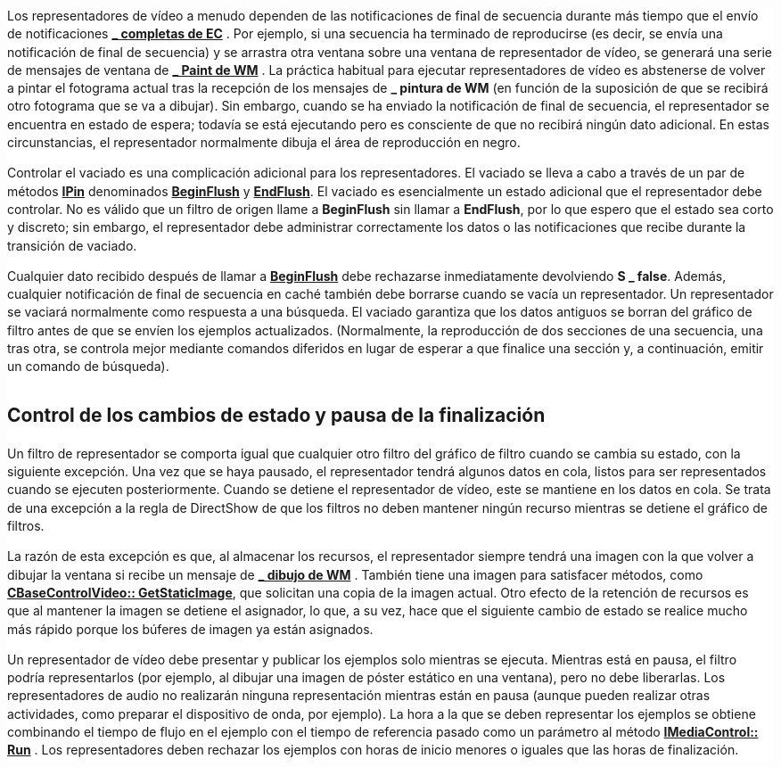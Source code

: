 Los representadores de vídeo a menudo dependen de las notificaciones de final de secuencia durante más tiempo que el envío de notificaciones [**\_ completas de EC**](ec-complete.md) . Por ejemplo, si una secuencia ha terminado de reproducirse (es decir, se envía una notificación de final de secuencia) y se arrastra otra ventana sobre una ventana de representador de vídeo, se generará una serie de mensajes de ventana de [**\_ Paint de WM**](/windows/desktop/gdi/wm-paint) . La práctica habitual para ejecutar representadores de vídeo es abstenerse de volver a pintar el fotograma actual tras la recepción de los mensajes de **\_ pintura de WM** (en función de la suposición de que se recibirá otro fotograma que se va a dibujar). Sin embargo, cuando se ha enviado la notificación de final de secuencia, el representador se encuentra en estado de espera; todavía se está ejecutando pero es consciente de que no recibirá ningún dato adicional. En estas circunstancias, el representador normalmente dibuja el área de reproducción en negro.

Controlar el vaciado es una complicación adicional para los representadores. El vaciado se lleva a cabo a través de un par de métodos [**IPin**](/windows/desktop/api/Strmif/nn-strmif-ipin) denominados [**BeginFlush**](/windows/desktop/api/Strmif/nf-strmif-ipin-beginflush) y [**EndFlush**](/windows/desktop/api/Strmif/nf-strmif-ipin-endflush). El vaciado es esencialmente un estado adicional que el representador debe controlar. No es válido que un filtro de origen llame a **BeginFlush** sin llamar a **EndFlush**, por lo que espero que el estado sea corto y discreto; sin embargo, el representador debe administrar correctamente los datos o las notificaciones que recibe durante la transición de vaciado.

Cualquier dato recibido después de llamar a [**BeginFlush**](/windows/desktop/api/Strmif/nf-strmif-ipin-beginflush) debe rechazarse inmediatamente devolviendo **S \_ false**. Además, cualquier notificación de final de secuencia en caché también debe borrarse cuando se vacía un representador. Un representador se vaciará normalmente como respuesta a una búsqueda. El vaciado garantiza que los datos antiguos se borran del gráfico de filtro antes de que se envíen los ejemplos actualizados. (Normalmente, la reproducción de dos secciones de una secuencia, una tras otra, se controla mejor mediante comandos diferidos en lugar de esperar a que finalice una sección y, a continuación, emitir un comando de búsqueda).

## <a name="handling-state-changes-and-pause-completion"></a>Control de los cambios de estado y pausa de la finalización

Un filtro de representador se comporta igual que cualquier otro filtro del gráfico de filtro cuando se cambia su estado, con la siguiente excepción. Una vez que se haya pausado, el representador tendrá algunos datos en cola, listos para ser representados cuando se ejecuten posteriormente. Cuando se detiene el representador de vídeo, este se mantiene en los datos en cola. Se trata de una excepción a la regla de DirectShow de que los filtros no deben mantener ningún recurso mientras se detiene el gráfico de filtros.

La razón de esta excepción es que, al almacenar los recursos, el representador siempre tendrá una imagen con la que volver a dibujar la ventana si recibe un mensaje de [**\_ dibujo de WM**](/windows/desktop/gdi/wm-paint) . También tiene una imagen para satisfacer métodos, como [**CBaseControlVideo:: GetStaticImage**](cbasecontrolvideo-getstaticimage.md), que solicitan una copia de la imagen actual. Otro efecto de la retención de recursos es que al mantener la imagen se detiene el asignador, lo que, a su vez, hace que el siguiente cambio de estado se realice mucho más rápido porque los búferes de imagen ya están asignados.

Un representador de vídeo debe presentar y publicar los ejemplos solo mientras se ejecuta. Mientras está en pausa, el filtro podría representarlos (por ejemplo, al dibujar una imagen de póster estático en una ventana), pero no debe liberarlas. Los representadores de audio no realizarán ninguna representación mientras están en pausa (aunque pueden realizar otras actividades, como preparar el dispositivo de onda, por ejemplo). La hora a la que se deben representar los ejemplos se obtiene combinando el tiempo de flujo en el ejemplo con el tiempo de referencia pasado como un parámetro al método [**IMediaControl:: Run**](/windows/desktop/api/Control/nf-control-imediacontrol-run) . Los representadores deben rechazar los ejemplos con horas de inicio menores o iguales que las horas de finalización.
